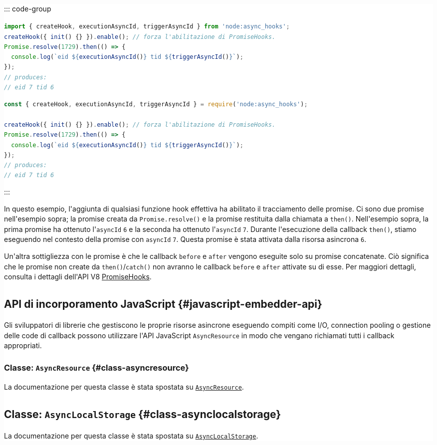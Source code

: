 ::: code-group
```js [ESM]
import { createHook, executionAsyncId, triggerAsyncId } from 'node:async_hooks';
createHook({ init() {} }).enable(); // forza l'abilitazione di PromiseHooks.
Promise.resolve(1729).then(() => {
  console.log(`eid ${executionAsyncId()} tid ${triggerAsyncId()}`);
});
// produces:
// eid 7 tid 6
```

```js [CJS]
const { createHook, executionAsyncId, triggerAsyncId } = require('node:async_hooks');

createHook({ init() {} }).enable(); // forza l'abilitazione di PromiseHooks.
Promise.resolve(1729).then(() => {
  console.log(`eid ${executionAsyncId()} tid ${triggerAsyncId()}`);
});
// produces:
// eid 7 tid 6
```
:::

In questo esempio, l'aggiunta di qualsiasi funzione hook effettiva ha abilitato il tracciamento delle promise. Ci sono due promise nell'esempio sopra; la promise creata da `Promise.resolve()` e la promise restituita dalla chiamata a `then()`. Nell'esempio sopra, la prima promise ha ottenuto l'`asyncId` `6` e la seconda ha ottenuto l'`asyncId` `7`. Durante l'esecuzione della callback `then()`, stiamo eseguendo nel contesto della promise con `asyncId` `7`. Questa promise è stata attivata dalla risorsa asincrona `6`.

Un'altra sottigliezza con le promise è che le callback `before` e `after` vengono eseguite solo su promise concatenate. Ciò significa che le promise non create da `then()`/`catch()` non avranno le callback `before` e `after` attivate su di esse. Per maggiori dettagli, consulta i dettagli dell'API V8 [PromiseHooks](https://docs.google.com/document/d/1rda3yKGHimKIhg5YeoAmCOtyURgsbTH_qaYR79FELlk/edit).


## API di incorporamento JavaScript {#javascript-embedder-api}

Gli sviluppatori di librerie che gestiscono le proprie risorse asincrone eseguendo compiti come I/O, connection pooling o gestione delle code di callback possono utilizzare l'API JavaScript `AsyncResource` in modo che vengano richiamati tutti i callback appropriati.

### Classe: `AsyncResource` {#class-asyncresource}

La documentazione per questa classe è stata spostata su [`AsyncResource`](/it/nodejs/api/async_context#class-asyncresource).

## Classe: `AsyncLocalStorage` {#class-asynclocalstorage}

La documentazione per questa classe è stata spostata su [`AsyncLocalStorage`](/it/nodejs/api/async_context#class-asynclocalstorage).


